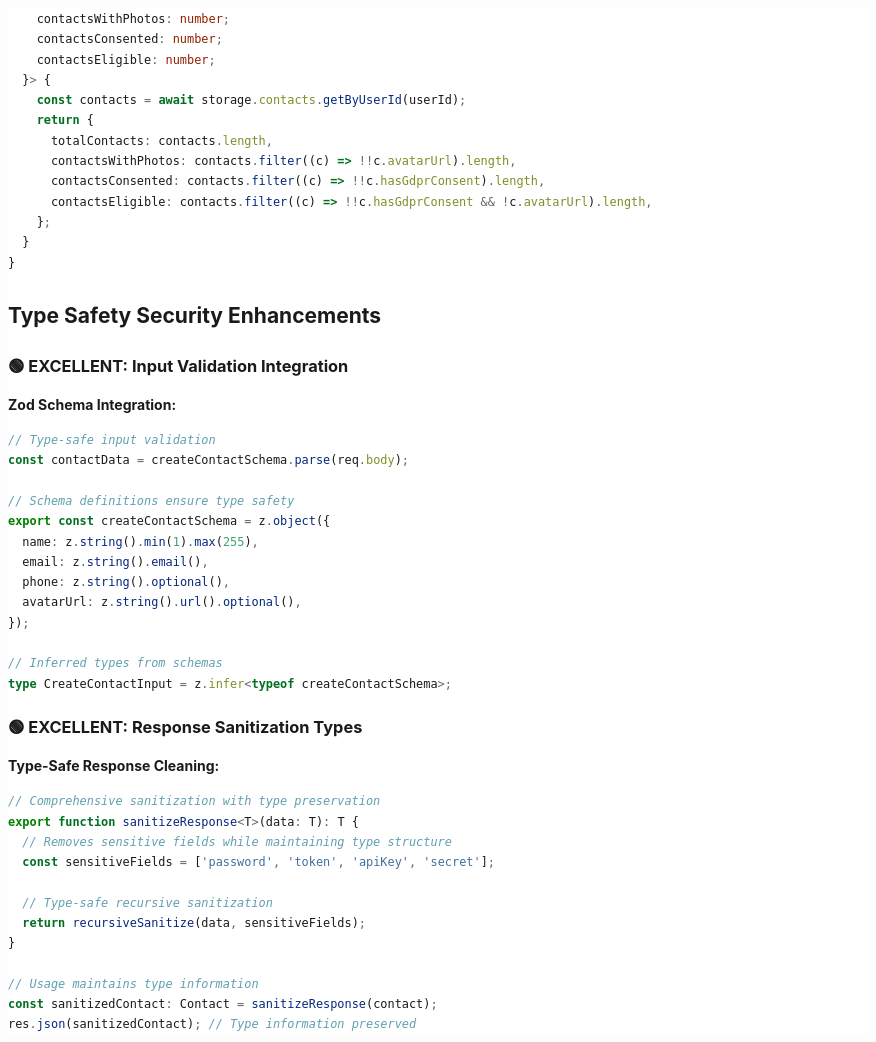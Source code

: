 ```typescript
    contactsWithPhotos: number;
    contactsConsented: number;
    contactsEligible: number;
  }> {
    const contacts = await storage.contacts.getByUserId(userId);
    return {
      totalContacts: contacts.length,
      contactsWithPhotos: contacts.filter((c) => !!c.avatarUrl).length,
      contactsConsented: contacts.filter((c) => !!c.hasGdprConsent).length,
      contactsEligible: contacts.filter((c) => !!c.hasGdprConsent && !c.avatarUrl).length,
    };
  }
}
```

## Type Safety Security Enhancements

### 🟢 EXCELLENT: Input Validation Integration

**Zod Schema Integration:**

```typescript
// Type-safe input validation
const contactData = createContactSchema.parse(req.body);

// Schema definitions ensure type safety
export const createContactSchema = z.object({
  name: z.string().min(1).max(255),
  email: z.string().email(),
  phone: z.string().optional(),
  avatarUrl: z.string().url().optional(),
});

// Inferred types from schemas
type CreateContactInput = z.infer<typeof createContactSchema>;
```

### 🟢 EXCELLENT: Response Sanitization Types

**Type-Safe Response Cleaning:**

```typescript
// Comprehensive sanitization with type preservation
export function sanitizeResponse<T>(data: T): T {
  // Removes sensitive fields while maintaining type structure
  const sensitiveFields = ['password', 'token', 'apiKey', 'secret'];

  // Type-safe recursive sanitization
  return recursiveSanitize(data, sensitiveFields);
}

// Usage maintains type information
const sanitizedContact: Contact = sanitizeResponse(contact);
res.json(sanitizedContact); // Type information preserved
```
